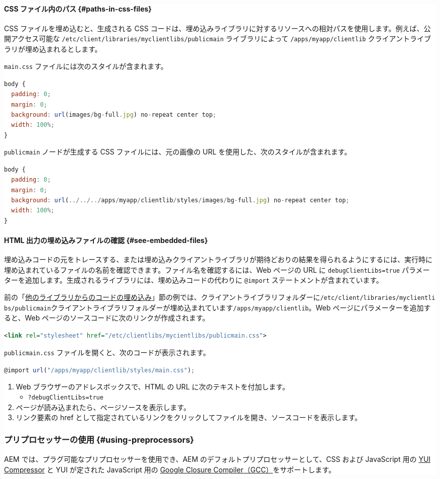 #### CSS ファイル内のパス {#paths-in-css-files}

CSS ファイルを埋め込むと、生成される CSS コードは、埋め込みライブラリに対するリソースへの相対パスを使用します。例えば、公開アクセス可能な `/etc/client/libraries/myclientlibs/publicmain` ライブラリによって `/apps/myapp/clientlib` クライアントライブラリが埋め込まれるとします。

`main.css` ファイルには次のスタイルが含まれます。

```javascript
body {
  padding: 0;
  margin: 0;
  background: url(images/bg-full.jpg) no-repeat center top;
  width: 100%;
}
```

`publicmain` ノードが生成する CSS ファイルには、元の画像の URL を使用した、次のスタイルが含まれます。

```javascript
body {
  padding: 0;
  margin: 0;
  background: url(../../../apps/myapp/clientlib/styles/images/bg-full.jpg) no-repeat center top;
  width: 100%;
}
```

#### HTML 出力の埋め込みファイルの確認 {#see-embedded-files}

埋め込みコードの元をトレースする、または埋め込みクライアントライブラリが期待どおりの結果を得られるようにするには、実行時に埋め込まれているファイルの名前を確認できます。ファイル名を確認するには、Web ページの URL に `debugClientLibs=true` パラメーターを追加します。生成されるライブラリには、埋め込みコードの代わりに `@import` ステートメントが含まれています。

前の「[他のライブラリからのコードの埋め込み](#embedding-code-from-other-libraries)」節の例では、クライアントライブラリフォルダーに`/etc/client/libraries/myclientlibs/publicmain`クライアントライブラリフォルダーが埋め込まれています`/apps/myapp/clientlib`。Web ページにパラメーターを追加すると、Web ページのソースコードに次のリンクが作成されます。

```xml
<link rel="stylesheet" href="/etc/clientlibs/mycientlibs/publicmain.css">
```

`publicmain.css` ファイルを開くと、次のコードが表示されます。

```javascript
@import url("/apps/myapp/clientlib/styles/main.css");
```

1. Web ブラウザーのアドレスボックスで、HTML の URL に次のテキストを付加します。
   * `?debugClientLibs=true`
1. ページが読み込まれたら、ページソースを表示します。
1. リンク要素の href として指定されているリンクをクリックしてファイルを開き、ソースコードを表示します。

### プリプロセッサーの使用 {#using-preprocessors}

AEM では、プラグ可能なプリプロセッサーを使用でき、AEM のデフォルトプリプロセッサーとして、CSS および JavaScript 用の [YUI Compressor](https://github.com/yui/yuicompressor#yui-compressor---the-yahoo-javascript-and-css-compressor) と YUI が定された JavaScript 用の [Google Closure Compiler（GCC）](https://developers.google.com/closure/compiler/)をサポートします。
